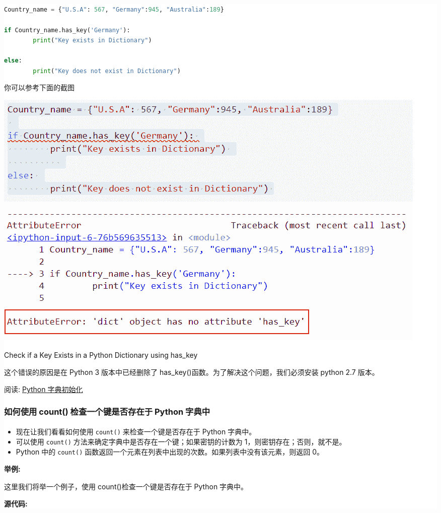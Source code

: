 ```py
Country_name = {"U.S.A": 567, "Germany":945, "Australia":189}

if Country_name.has_key('Germany'): 
        print("Key exists in Dictionary") 

else: 
        print("Key does not exist in Dictionary") 
```

你可以参考下面的截图

![Check if a Key Exists in a Python Dictionary using has_key](img/9d76f0f12a4f68611d5404a8a9deb6e0.png "Check if a Key Exists in a Python Dictionary using has key")

Check if a Key Exists in a Python Dictionary using has_key

这个错误的原因是在 Python 3 版本中已经删除了 has_key()函数。为了解决这个问题，我们必须安装 python 2.7 版本。

阅读: [Python 字典初始化](https://pythonguides.com/python-dictionary-initialize/)

### 如何使用 count() 检查一个键是否存在于 Python 字典中

*   现在让我们看看如何使用 `count()` 来检查一个键是否存在于 Python 字典中。
*   可以使用 `count()` 方法来确定字典中是否存在一个键；如果密钥的计数为 1，则密钥存在；否则，就不是。
*   Python 中的 `count()` 函数返回一个元素在列表中出现的次数。如果列表中没有该元素，则返回 0。

**举例:**

这里我们将举一个例子，使用 count()检查一个键是否存在于 Python 字典中。

**源代码:**
